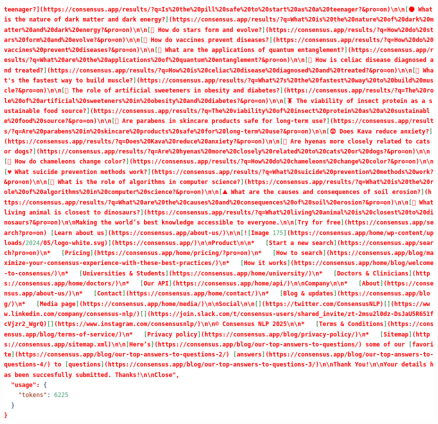 ```json
teenager?](https://consensus.app/results/?q=Is%20the%20pill%20safe%20to%20start%20as%20a%20teenager?&pro=on)\n\n[🌑 What is the nature of dark matter and dark energy?](https://consensus.app/results/?q=What%20is%20the%20nature%20of%20dark%20matter%20and%20dark%20energy?&pro=on)\n\n[🌌 How do stars form and evolve?](https://consensus.app/results/?q=How%20do%20stars%20form%20and%20evolve?&pro=on)\n\n[💉 How do vaccines prevent diseases?](https://consensus.app/results/?q=How%20do%20vaccines%20prevent%20diseases?&pro=on)\n\n[💫 What are the applications of quantum entanglement?](https://consensus.app/results/?q=What%20are%20the%20applications%20of%20quantum%20entanglement?&pro=on)\n\n[🍞 How is celiac disease diagnosed and treated?](https://consensus.app/results/?q=How%20is%20celiac%20disease%20diagnosed%20and%20treated?&pro=on)\n\n[💪 What's the fastest way to build muscle?](https://consensus.app/results/?q=What%27s%20the%20fastest%20way%20to%20build%20muscle?&pro=on)\n\n[🧪 The role of artificial sweeteners in obesity and diabetes?](https://consensus.app/results/?q=The%20role%20of%20artificial%20sweeteners%20in%20obesity%20and%20diabetes?&pro=on)\n\n[🪳 The viability of insect protein as a sustainable food source?](https://consensus.app/results/?q=The%20viability%20of%20insect%20protein%20as%20a%20sustainable%20food%20source?&pro=on)\n\n[💄 Are parabens in skincare products safe for long-term use?](https://consensus.app/results/?q=Are%20parabens%20in%20skincare%20products%20safe%20for%20long-term%20use?&pro=on)\n\n[😟 Does Kava reduce anxiety?](https://consensus.app/results/?q=Does%20Kava%20reduce%20anxiety?&pro=on)\n\n[🐺 Are hyenas more closely related to cats or dogs?](https://consensus.app/results/?q=Are%20hyenas%20more%20closely%20related%20to%20cats%20or%20dogs?&pro=on)\n\n[🦎 How do chameleons change color?](https://consensus.app/results/?q=How%20do%20chameleons%20change%20color?&pro=on)\n\n[💔 What suicide prevention methods work?](https://consensus.app/results/?q=What%20suicide%20prevention%20methods%20work?&pro=on)\n\n[🧮 What is the role of algorithms in computer science?](https://consensus.app/results/?q=What%20is%20the%20role%20of%20algorithms%20in%20computer%20science?&pro=on)\n\n[⛰️ What are the causes and consequences of soil erosion?](https://consensus.app/results/?q=What%20are%20the%20causes%20and%20consequences%20of%20soil%20erosion?&pro=on)\n\n[🦖 What living animal is closest to dinosaurs?](https://consensus.app/results/?q=What%20living%20animal%20is%20closest%20to%20dinosaurs?&pro=on)\n\nMaking the world’s best knowledge accessible to everyone.\n\n[Try for free](https://consensus.app/search?pro=on) [Learn about us](https://consensus.app/about-us/)\n\n[![Image 175](https://consensus.app/home/wp-content/uploads/2024/05/logo-white.svg)](https://consensus.app/)\n\nProduct\n\n*   [Start a new search](https://consensus.app/search?pro=on)\n*   [Pricing](https://consensus.app/home/pricing/?pro=on)\n*   [How to search](https://consensus.app/blog/maximize-your-consensus-experience-with-these-best-practices/)\n*   [How it works](https://consensus.app/home/blog/welcome-to-consensus/)\n*   [Universities & Students](https://consensus.app/home/university/)\n*   [Doctors & Clinicians](https://consensus.app/home/doctors/)\n*   [Our API](https://consensus.app/home/api/)\n\nCompany\n\n*   [About](https://consensus.app/about-us/)\n*   [Contact](https://consensus.app/home/contact/)\n*   [Blog & updates](https://consensus.app/blog/)\n*   [Media page](https://consensus.app/home/media/)\n\nSocial\n\n[](https://twitter.com/ConsensusNLP)[](https://www.linkedin.com/company/consensus-nlp/)[](https://join.slack.com/t/consensus-users/shared_invite/zt-2msu2l0dz-DsJaU5R651fcVjzr2_WgrQ)[](https://www.instagram.com/consensusnlp/)\n\n© Consensus NLP 2025\n\n*   [Terms & Conditions](https://consensus.app/blog/terms-of-service/)\n*   [Privacy policy](https://consensus.app/blog/privacy-policy/)\n*   [Sitemap](https://consensus.app/sitemap.xml)\n\n[Here’s](https://consensus.app/blog/our-top-answers-to-questions/) some of our [favorite](https://consensus.app/blog/our-top-answers-to-questions-2/) [answers](https://consensus.app/blog/our-top-answers-to-questions-4/) to [questions](https://consensus.app/blog/our-top-answers-to-questions-3/)\n\nThank You!\n\nYour details has been succesfully submitted. Thanks!\n\nClose",
  "usage": {
    "tokens": 6225
  }
}
```
